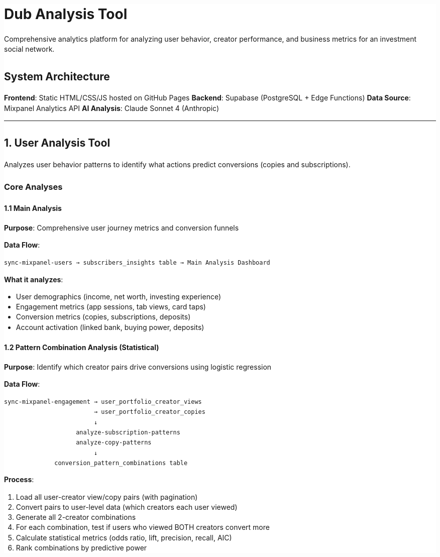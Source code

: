 # Dub Analysis Tool

Comprehensive analytics platform for analyzing user behavior, creator performance, and business metrics for an investment social network.

## System Architecture

**Frontend**: Static HTML/CSS/JS hosted on GitHub Pages
**Backend**: Supabase (PostgreSQL + Edge Functions)
**Data Source**: Mixpanel Analytics API
**AI Analysis**: Claude Sonnet 4 (Anthropic)

---

## 1. User Analysis Tool

Analyzes user behavior patterns to identify what actions predict conversions (copies and subscriptions).

### Core Analyses

#### 1.1 Main Analysis
**Purpose**: Comprehensive user journey metrics and conversion funnels

**Data Flow**:
```
sync-mixpanel-users → subscribers_insights table → Main Analysis Dashboard
```

**What it analyzes**:
- User demographics (income, net worth, investing experience)
- Engagement metrics (app sessions, tab views, card taps)
- Conversion metrics (copies, subscriptions, deposits)
- Account activation (linked bank, buying power, deposits)

#### 1.2 Pattern Combination Analysis (Statistical)
**Purpose**: Identify which creator pairs drive conversions using logistic regression

**Data Flow**:
```
sync-mixpanel-engagement → user_portfolio_creator_views
                         → user_portfolio_creator_copies
                         ↓
                    analyze-subscription-patterns
                    analyze-copy-patterns
                         ↓
              conversion_pattern_combinations table
```

**Process**:
1. Load all user-creator view/copy pairs (with pagination)
2. Convert pairs to user-level data (which creators each user viewed)
3. Generate all 2-creator combinations
4. For each combination, test if users who viewed BOTH creators convert more
5. Calculate statistical metrics (odds ratio, lift, precision, recall, AIC)
6. Rank combinations by predictive power
